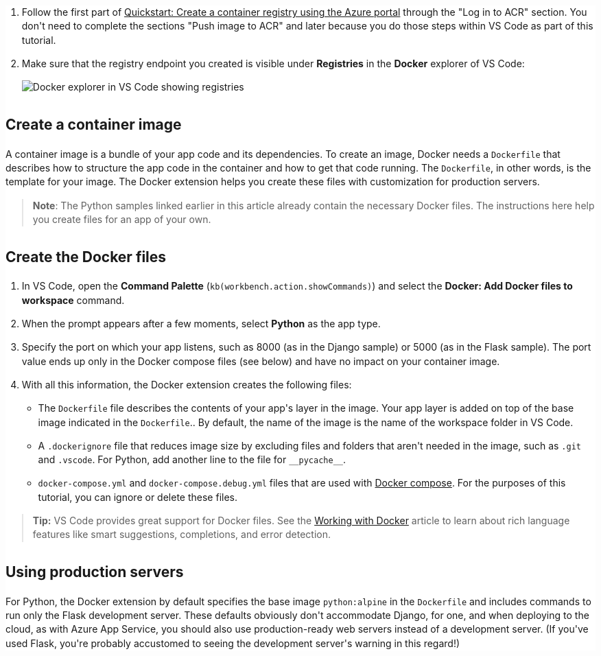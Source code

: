 1. Follow the first part of [Quickstart: Create a container registry using the Azure portal](https://docs.microsoft.com/azure/container-registry/container-registry-get-started-portal) through the "Log in to ACR" section. You don't need to complete the sections "Push image to ACR" and later because you do those steps within VS Code as part of this tutorial.

1. Make sure that the registry endpoint you created is visible under **Registries** in the **Docker** explorer of VS Code:

    ![Docker explorer in VS Code showing registries](images/create-containers/registries.png)

## Create a container image

A container image is a bundle of your app code and its dependencies. To create an image, Docker needs a `Dockerfile` that describes how to structure the app code in the container and how to get that code running. The `Dockerfile`, in other words, is the template for your image. The Docker extension helps you create these files with customization for production servers.

> **Note**: The Python samples linked earlier in this article already contain the necessary Docker files. The instructions here help you create files for an app of your own.

## Create the Docker files

1. In VS Code, open the **Command Palette** (`kb(workbench.action.showCommands)`) and select the **Docker: Add Docker files to workspace** command.

1. When the prompt appears after a few moments, select **Python** as the app type.

1. Specify the port on which your app listens, such as 8000 (as in the Django sample) or 5000 (as in the Flask sample). The port value ends up only in the Docker compose files (see below) and have no impact on your container image.

1. With all this information, the Docker extension creates the following files:

    - The `Dockerfile` file describes the contents of your app's layer in the image. Your app layer is added on top of the base image indicated in the `Dockerfile`.. By default, the name of the image is the name of the workspace folder in VS Code.

    - A `.dockerignore` file that reduces image size by excluding files and folders that aren't needed in the image, such as `.git` and `.vscode`. For Python, add another line to the file for `__pycache__`.

    - `docker-compose.yml` and `docker-compose.debug.yml` files that are used with [Docker compose](https://docs.docker.com/compose/overview/). For the purposes of this tutorial, you can ignore or delete these files.

> **Tip:** VS Code provides great support for Docker files. See the [Working with Docker](/docs/azure/docker.md) article to learn about rich language features like smart suggestions, completions, and error detection.

## Using production servers

For Python, the Docker extension by default specifies the base image `python:alpine` in the `Dockerfile` and includes commands to run only the Flask development server. These defaults obviously don't accommodate Django, for one, and when deploying to the cloud, as with Azure App Service, you should also use production-ready web servers instead of a development server. (If you've used Flask, you're probably accustomed to seeing the development server's warning in this regard!)
